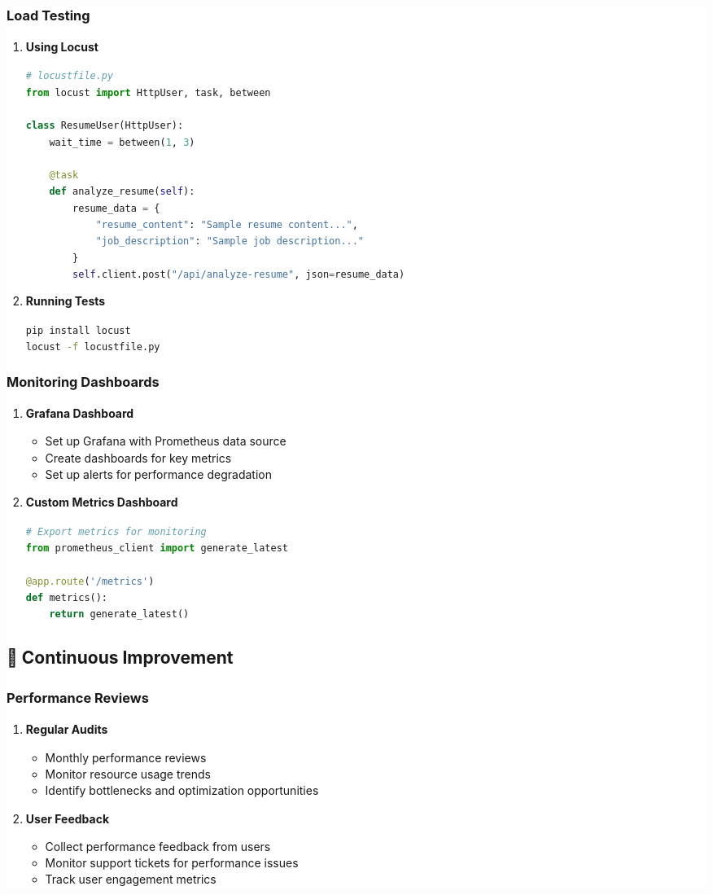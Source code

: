 ### Load Testing

1. **Using Locust**
   ```python
   # locustfile.py
   from locust import HttpUser, task, between
   
   class ResumeUser(HttpUser):
       wait_time = between(1, 3)
       
       @task
       def analyze_resume(self):
           resume_data = {
               "resume_content": "Sample resume content...",
               "job_description": "Sample job description..."
           }
           self.client.post("/api/analyze-resume", json=resume_data)
   ```

2. **Running Tests**
   ```bash
   pip install locust
   locust -f locustfile.py
   ```

### Monitoring Dashboards

1. **Grafana Dashboard**
   - Set up Grafana with Prometheus data source
   - Create dashboards for key metrics
   - Set up alerts for performance degradation

2. **Custom Metrics Dashboard**
   ```python
   # Export metrics for monitoring
   from prometheus_client import generate_latest
   
   @app.route('/metrics')
   def metrics():
       return generate_latest()
   ```

## 🔄 Continuous Improvement

### Performance Reviews

1. **Regular Audits**
   - Monthly performance reviews
   - Monitor resource usage trends
   - Identify bottlenecks and optimization opportunities

2. **User Feedback**
   - Collect performance feedback from users
   - Monitor support tickets for performance issues
   - Track user engagement metrics
